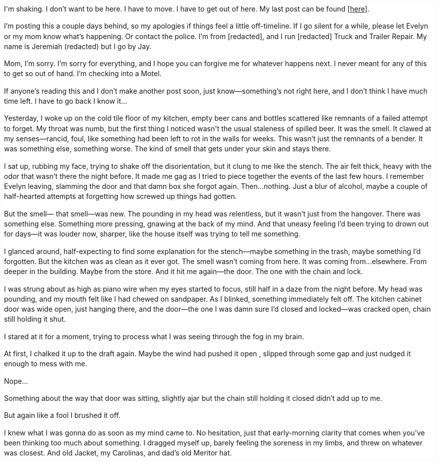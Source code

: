 I'm shaking. I don’t want to be here. I have to move. I  have to get out of here. My last post can be found [[here](https://www.reddit.com/r/nosleep/s/kPtmerxeFv)].

I’m posting this a couple days behind, so my apologies if things feel a little off-timeline. If I go silent for a while, please let Evelyn or my mom know what’s happening. Or contact the police. I’m from [redacted], and I run [redacted] Truck and Trailer Repair. My name is Jeremiah (redacted) but I go by Jay. 

Mom, I’m sorry. I’m sorry for everything, and I hope you can forgive me for whatever happens next. I never meant for any of this to get so out of hand.  I’m checking into a Motel. 

If anyone’s reading this and I don’t make another post soon, just know—something’s not right here, and I don’t think I have much time left. I have to go back  I know it…

Yesterday, I woke up on the cold tile floor of my kitchen, empty beer cans and bottles scattered like remnants of a failed attempt to forget. My throat was numb, but the first thing I noticed wasn't the usual staleness of spilled beer. It was the smell. It clawed at my senses—rancid, foul, like something had been left to rot in the walls for weeks. This wasn’t just the remnants of a bender. It was something else, something worse. The kind of smell that gets under your skin and stays there.

I sat up, rubbing my face, trying to shake off the disorientation, but it clung to me like the stench. The air felt thick, heavy with the odor that wasn’t there the night before. It made me gag as I tried to piece together the events of the last few hours. I remember Evelyn leaving, slamming the door and that damn box she forgot again. Then...nothing. Just a blur of alcohol, maybe a couple of half-hearted attempts at forgetting how screwed up things had gotten.

But the smell— that smell—was new. The pounding in my head was relentless, but it wasn’t just from the hangover. There was something else. Something more pressing, gnawing at the back of my mind. And that uneasy feeling I’d been trying to drown out for days—it was louder now, sharper, like the house itself was trying to tell me something.

I glanced around, half-expecting to find some explanation for the stench—maybe something in the trash, maybe something I’d forgotten. But the kitchen was as clean as it ever got. The smell wasn’t coming from here. It was coming from...elsewhere. From deeper in the building. Maybe from the store. And it hit me again—the door. The one with the chain and lock. 

I was strung about as high as piano wire when my eyes started to focus, still half in a daze from the night before. My head was pounding, and my mouth felt like I had chewed on sandpaper. As I blinked, something immediately felt off. The kitchen cabinet door was wide open, just hanging there, and the door—the one I was damn sure I’d closed and locked—was cracked open, chain still holding it shut. 

I stared at it for a moment, trying to process what I was seeing through the fog in my brain.

At first, I chalked it up to the draft again. Maybe the wind had pushed it open , slipped through some gap and just nudged it enough to mess with me. 

Nope…

Something about the way that door was sitting, slightly ajar but the chain still holding it closed didn’t add up to me. 

But again like a fool I brushed it off. 

I knew what I was gonna do as soon as my mind came to. No hesitation, just that early-morning clarity that comes when you’ve been thinking too much about something. I dragged myself up, barely feeling the soreness in my limbs, and threw on whatever was closest. And old Jacket, my Carolinas, and dad’s old Meritor hat. 
